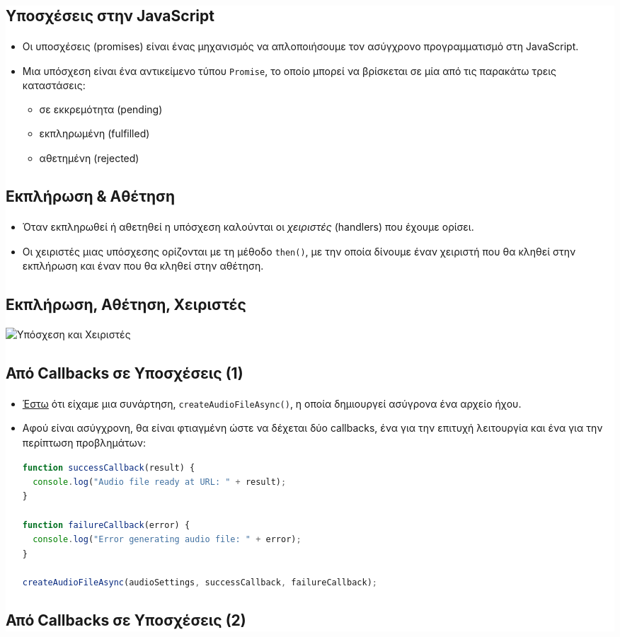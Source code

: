 ## Υποσχέσεις στην JavaScript

* Οι υποσχέσεις (promises) είναι ένας μηχανισμός να απλοποιήσουμε τον
  ασύγχρονο προγραμματισμό στη JavaScript.

* Μια υπόσχεση είναι ένα αντικείμενο τύπου `Promise`, το οποίο μπορεί
  να βρίσκεται σε μία από τις παρακάτω τρεις καταστάσεις:
  
    * σε εκκρεμότητα (pending)
    
    * εκπληρωμένη (fulfilled)
    
    * αθετημένη (rejected)


## Εκπλήρωση & Αθέτηση

* Όταν εκπληρωθεί ή αθετηθεί η υπόσχεση καλούνται οι *χειριστές*
  (handlers) που έχουμε ορίσει.
  
* Οι χειριστές μιας υπόσχεσης ορίζονται με τη μέθοδο `then()`, με την
  οποία δίνουμε έναν χειριστή που θα κληθεί στην εκπλήρωση και έναν
  που θα κληθεί στην αθέτηση.
  
## Εκπλήρωση, Αθέτηση, Χειριστές

![Υπόσχεση και Χειριστές](https://mdn.mozillademos.org/files/15911/promises.png "Υπόσχεση και Χειριστές")


## Από Callbacks σε Υποσχέσεις (1)

* [Έστω](https://developer.mozilla.org/en-US/docs/Web/JavaScript/Guide/Using_promises)
  ότι είχαμε μια συνάρτηση, `createAudioFileAsync()`, η οποία
  δημιουργεί ασύγρονα ένα αρχείο ήχου.
  
* Αφού είναι ασύγχρονη, θα είναι φτιαγμένη ώστε να δέχεται δύο
  callbacks, ένα για την επιτυχή λειτουργία και ένα για την περίπτωση
  προβλημάτων:
  
   ```javascript
   function successCallback(result) {
     console.log("Audio file ready at URL: " + result);
   }

   function failureCallback(error) {
     console.log("Error generating audio file: " + error);
   }

   createAudioFileAsync(audioSettings, successCallback, failureCallback);
   ```

## Από Callbacks σε Υποσχέσεις (2)

